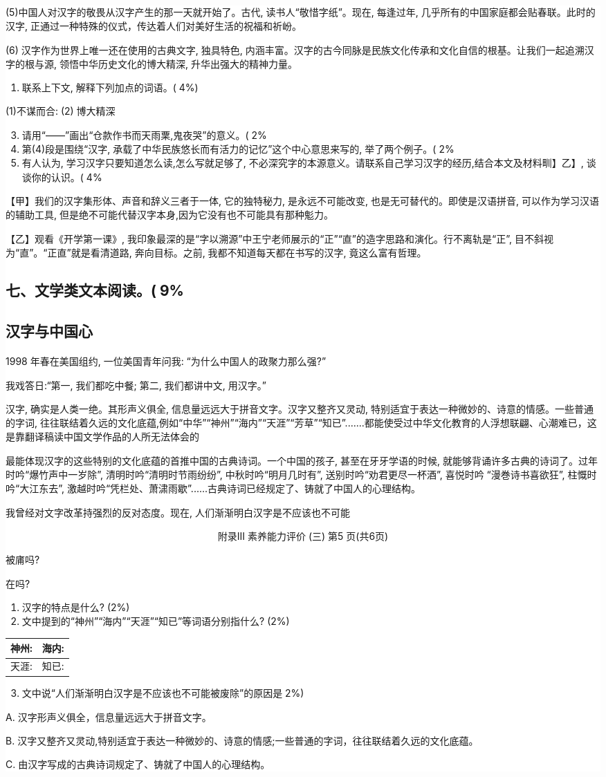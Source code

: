 (5)中国人对汉字的敬畏从汉字产生的那一天就开始了。古代, 读书人“敬惜字纸”。现在, 每逢过年, 几乎所有的中国家庭都会贴春联。此时的汉字, 正通过一种特殊的仪式，传达着人们对美好生活的祝福和祈岎。

(6) 汉字作为世界上唯一还在使用的古典文字, 独具特色, 内涵丰富。汉字的古今同脉是民族文化传承和文化自信的根基。让我们一起追溯汉字的根与源, 领悟中华历史文化的博大精深, 升华出强大的精神力量。

1. 联系上下文, 解释下列加点的词语。( $4 \%)$

(1)不谋而合:
(2) 博大精深

3. 请用“——”画出“仓款作书而天雨䅇,鬼夜哭”的意义。( $2 \%$
4. 第(4)段是围绕“汉字, 承载了中华民族悠长而有活力的记忆”这个中心意思来写的, 举了两个例子。( $2 \%$
5. 有人认为, 学习汉字只要知道怎么读,怎么写就足够了, 不必深究字的本源意义。请联系自己学习汉字的经历,结合本文及材料甽】乙】, 谈谈你的认识。( $4 \%$

【甲】我们的汉字集形体、声音和辞义三者于一体, 它的独特秘力, 是永远不可能改变, 也是无可替代的。即使是汉语拼音, 可以作为学习汉语的辅助工具, 但是绝不可能代替汉字本身,因为它没有也不可能具有那种鬽力。

【乙】观看《开学第一课》, 我印象最深的是“字以溯源”中王宁老师展示的“正”“直”的造字思路和演化。行不离轨是“正”, 目不斜视为“直”。“正直”就是看清道路, 奔向目标。之前, 我都不知道每天都在书写的汉字, 竟这么富有哲理。

## 七、文学类文本阅读。( $9 \%$

## 汉字与中国心

1998 年春在美国组约, 一位美国青年问我: “为什么中国人的政聚力那么强?”

我戏答日:“第一, 我们都吃中餐; 第二, 我们都讲中文, 用汉字。”

汉字, 确实是人类一绝。其形声义俱全, 信息量远远大于拼音文字。汉字又整齐又灵动, 特别适宜于表达一种微妙的、诗意的情感。一些普通的字词, 往往联结着久远的文化底蕴,例如“中华”“神州”“海内”“天涯”“芳草”“知已”.......都能使受过中华文化教育的人浮想联翩、心潮难已，这是靠翻译稿读中国文学作品的人所无法体会的

最能体现汉字的这些特别的文化底蕴的首推中国的古典诗词。一个中国的孩子, 甚至在牙牙学语的时候, 就能够背诵许多古典的诗词了。过年时吟“爆竹声中一岁除”, 清明时吟“清明时节雨纷纷”, 中秋时吟“明月几时有”, 送别时吟“劝君更尽一杯酒”, 喜悦时吟 “漫巻诗书喜欲狂”, 柱慨时吟“大江东去”, 激越时吟“凭栏处、萧㴋雨歇”......古典诗词已经规定了、铸就了中国人的心理结构。

我曾经对文字改革持强烈的反对态度。现在, 人们渐渐明白汉字是不应该也不可能

$$
\text { 附录III 素养能力评价 (三) 第5 页(共6页) }
$$

被庯吗?

在吗?

1. 汉字的特点是什么? $(2 \%)$
2. 文中提到的“神州”“海内”“天涯”“知已”等词语分别指什么? (2\%)

| 神州: | 海内: |
| :--- | :--- |
| 天涯: | 知已: |

3. 文中说“人们渐渐明白汉字是不应该也不可能被废除”的原因是 $2 \%)$

A. 汉字形声义俱全，信息量远远大于拼音文字。

B. 汉字又整齐又灵动,特别适宜于表达一种微妙的、诗意的情感;一些普通的字词，往往联结着久远的文化底蕴。

C. 由汉字写成的古典诗词规定了、铸就了中国人的心理结构。
